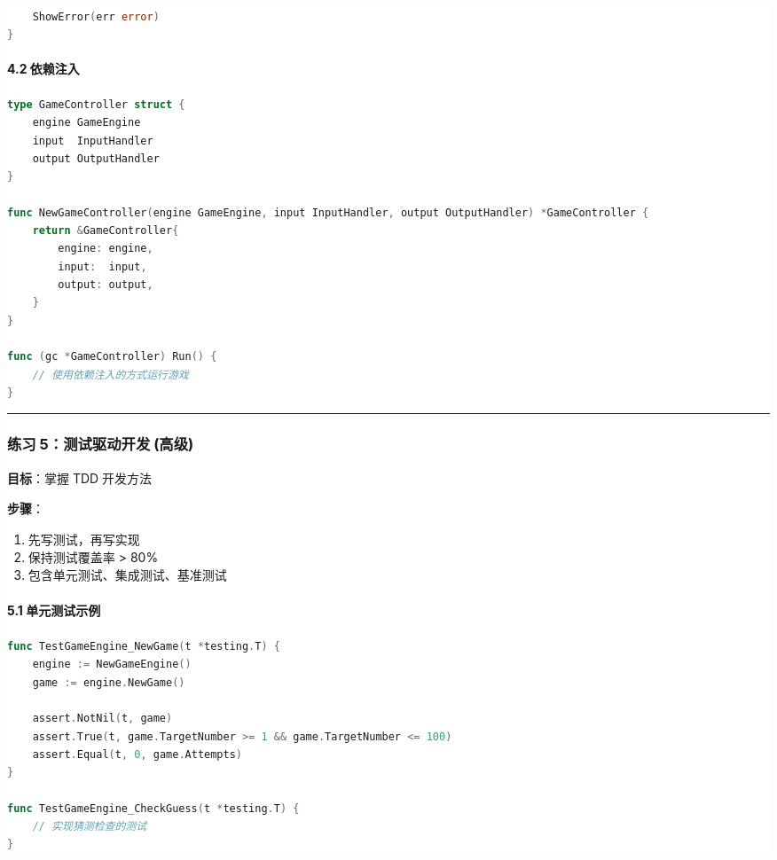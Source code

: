 ```go
    ShowError(err error)
}
```

#### 4.2 依赖注入
```go
type GameController struct {
    engine GameEngine
    input  InputHandler
    output OutputHandler
}

func NewGameController(engine GameEngine, input InputHandler, output OutputHandler) *GameController {
    return &GameController{
        engine: engine,
        input:  input,
        output: output,
    }
}

func (gc *GameController) Run() {
    // 使用依赖注入的方式运行游戏
}
```

---

### 练习 5：测试驱动开发 (高级)

**目标**：掌握 TDD 开发方法

**步骤**：
1. 先写测试，再写实现
2. 保持测试覆盖率 > 80%
3. 包含单元测试、集成测试、基准测试

#### 5.1 单元测试示例
```go
func TestGameEngine_NewGame(t *testing.T) {
    engine := NewGameEngine()
    game := engine.NewGame()
    
    assert.NotNil(t, game)
    assert.True(t, game.TargetNumber >= 1 && game.TargetNumber <= 100)
    assert.Equal(t, 0, game.Attempts)
}

func TestGameEngine_CheckGuess(t *testing.T) {
    // 实现猜测检查的测试
}
```
